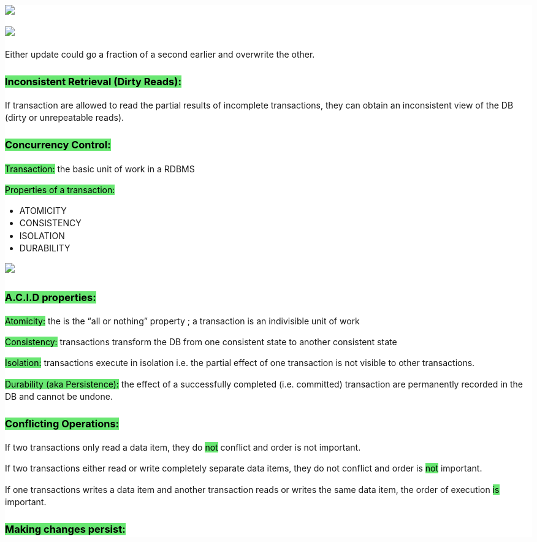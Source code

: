 ![](https://i.imgur.com/BvNELAW.png)

![](https://i.imgur.com/PsFC1j5.png)

Either update could go a fraction of a second earlier and overwrite the other.

### <mark style="background: #69E772;">Inconsistent Retrieval (Dirty Reads):</mark>

If transaction are allowed to read the partial results of incomplete transactions, they can obtain an inconsistent view of the DB (dirty or unrepeatable reads).

### <mark style="background: #69E772;">Concurrency Control:</mark>  

<mark style="background: #69E772;">Transaction:</mark> the basic unit of work in a RDBMS  

<mark style="background: #69E772;">Properties of a transaction:</mark>  
- ATOMICITY  
- CONSISTENCY  
- ISOLATION  
- DURABILITY

![](https://i.imgur.com/LQEFiBm.png)

### <mark style="background: #69E772;">A.C.I.D properties:</mark>

<mark style="background: #69E772;">Atomicity:</mark> the is the “all or nothing” property ; a transaction is an indivisible unit of work  

<mark style="background: #69E772;">Consistency:</mark> transactions transform the DB from one consistent state to another consistent state

<mark style="background: #69E772;">Isolation:</mark> transactions execute in isolation i.e. the partial effect of one transaction is not  visible to other transactions.  

<mark style="background: #69E772;">Durability (aka Persistence):</mark> the effect of a successfully completed (i.e. committed) transaction are permanently recorded in the DB and cannot be undone.

### <mark style="background: #69E772;">Conflicting Operations:</mark>

If two transactions only read a data item, they do <mark style="background: #69E772;">not</mark> conflict and order is not important.  

If two transactions either read or write completely separate data items, they do not conflict and order is <mark style="background: #69E772;">not</mark> important.  

If one transactions writes a data item and another transaction reads or writes the same data item, the order of execution <mark style="background: #69E772;">is</mark> important.

### <mark style="background: #69E772;">Making changes persist:</mark>
